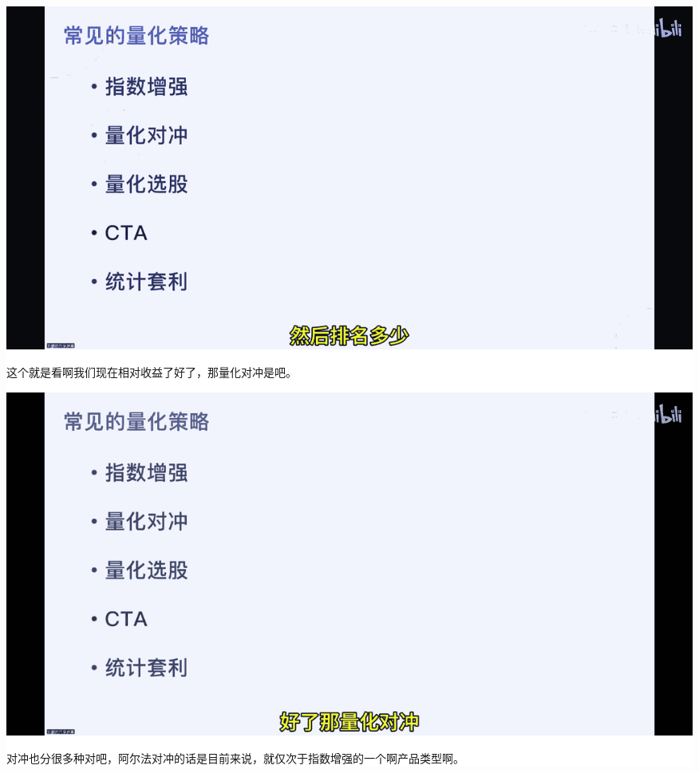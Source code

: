 ![](img/901982d96b3ce77c1f136df2f8443133_64.png)

这个就是看啊我们现在相对收益了好了，那量化对冲是吧。

![](img/901982d96b3ce77c1f136df2f8443133_66.png)

对冲也分很多种对吧，阿尔法对冲的话是目前来说，就仅次于指数增强的一个啊产品类型啊。

